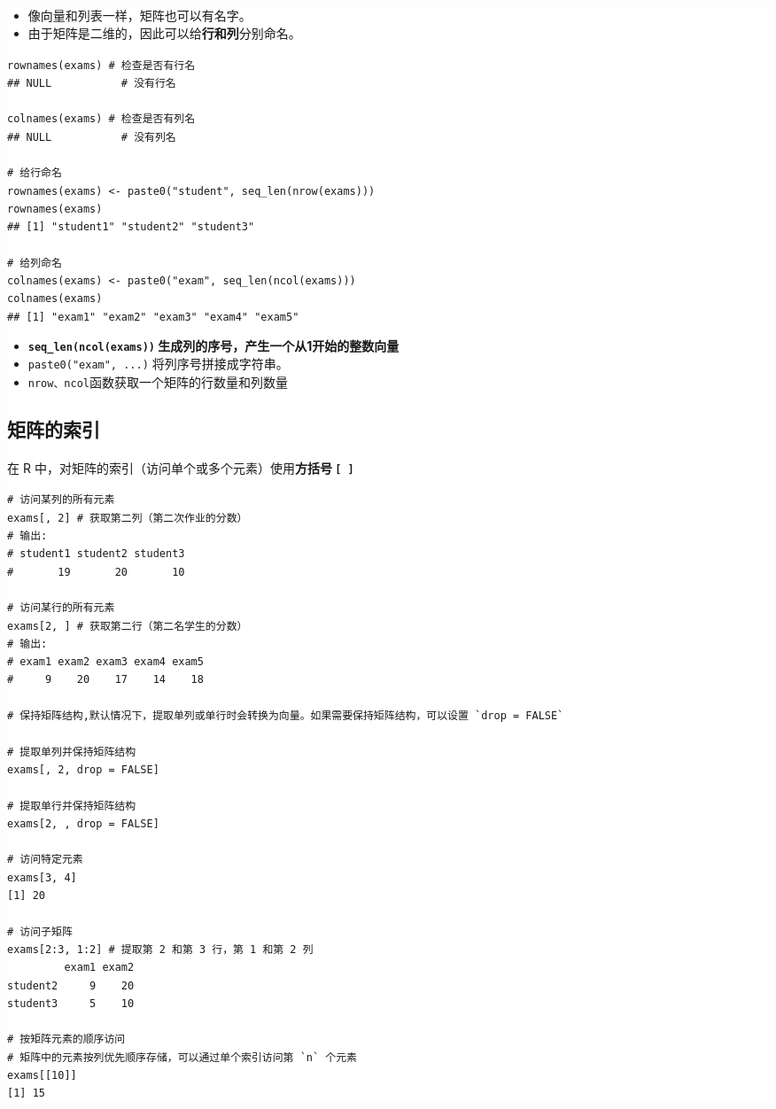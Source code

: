 - 像向量和列表一样，矩阵也可以有名字。  
- 由于矩阵是二维的，因此可以给**行和列**分别命名。

```
rownames(exams) # 检查是否有行名
## NULL           # 没有行名

colnames(exams) # 检查是否有列名
## NULL           # 没有列名

# 给行命名
rownames(exams) <- paste0("student", seq_len(nrow(exams)))
rownames(exams)
## [1] "student1" "student2" "student3"

# 给列命名
colnames(exams) <- paste0("exam", seq_len(ncol(exams)))
colnames(exams)
## [1] "exam1" "exam2" "exam3" "exam4" "exam5"
```
- **`seq_len(ncol(exams))` 生成列的序号，产生一个从1开始的整数向量**
- `paste0("exam", ...)` 将列序号拼接成字符串。
- `nrow、ncol`函数获取一个矩阵的行数量和列数量
## 矩阵的索引

在 R 中，对矩阵的索引（访问单个或多个元素）使用**方括号 `[ ]`**

```
# 访问某列的所有元素
exams[, 2] # 获取第二列（第二次作业的分数）
# 输出:
# student1 student2 student3 
#       19       20       10

# 访问某行的所有元素
exams[2, ] # 获取第二行（第二名学生的分数）
# 输出:
# exam1 exam2 exam3 exam4 exam5 
#     9    20    17    14    18

# 保持矩阵结构,默认情况下，提取单列或单行时会转换为向量。如果需要保持矩阵结构，可以设置 `drop = FALSE`

# 提取单列并保持矩阵结构
exams[, 2, drop = FALSE]

# 提取单行并保持矩阵结构
exams[2, , drop = FALSE]

# 访问特定元素
exams[3, 4]
[1] 20

# 访问子矩阵
exams[2:3, 1:2] # 提取第 2 和第 3 行，第 1 和第 2 列
         exam1 exam2
student2     9    20
student3     5    10

# 按矩阵元素的顺序访问
# 矩阵中的元素按列优先顺序存储，可以通过单个索引访问第 `n` 个元素
exams[[10]]
[1] 15

```
